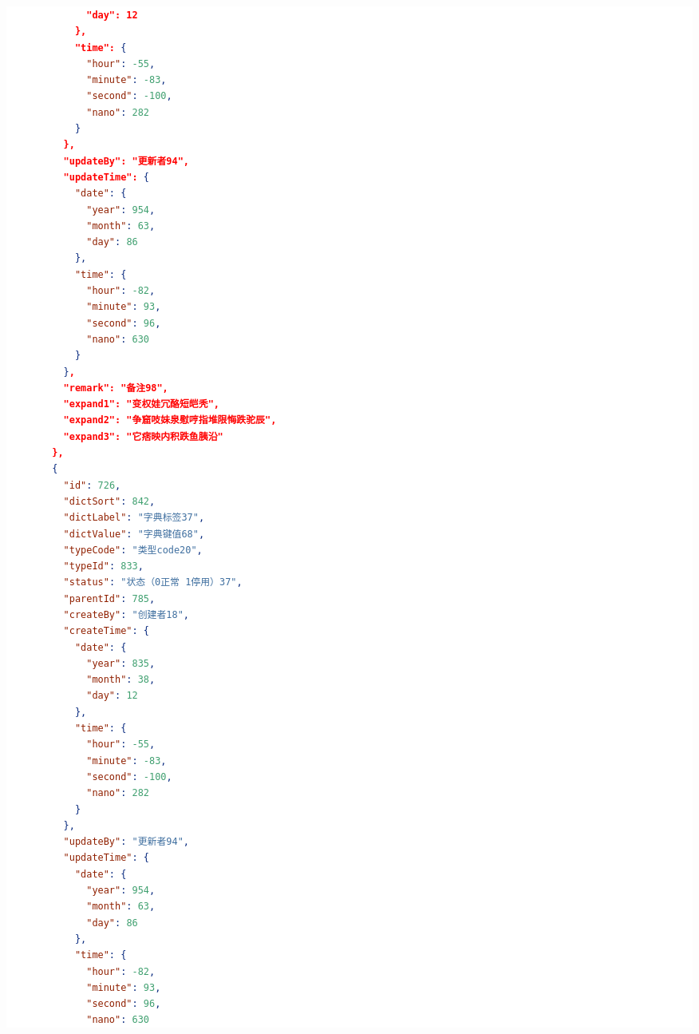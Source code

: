 ```json
              "day": 12
            },
            "time": {
              "hour": -55,
              "minute": -83,
              "second": -100,
              "nano": 282
            }
          },
          "updateBy": "更新者94",
          "updateTime": {
            "date": {
              "year": 954,
              "month": 63,
              "day": 86
            },
            "time": {
              "hour": -82,
              "minute": 93,
              "second": 96,
              "nano": 630
            }
          },
          "remark": "备注98",
          "expand1": "变权娃冗酪短皑秃",
          "expand2": "争窟吱妹泉慰哼指堆限悔跌驼辰",
          "expand3": "它痞映内积跌鱼胰沿"
        },
        {
          "id": 726,
          "dictSort": 842,
          "dictLabel": "字典标签37",
          "dictValue": "字典键值68",
          "typeCode": "类型code20",
          "typeId": 833,
          "status": "状态（0正常 1停用）37",
          "parentId": 785,
          "createBy": "创建者18",
          "createTime": {
            "date": {
              "year": 835,
              "month": 38,
              "day": 12
            },
            "time": {
              "hour": -55,
              "minute": -83,
              "second": -100,
              "nano": 282
            }
          },
          "updateBy": "更新者94",
          "updateTime": {
            "date": {
              "year": 954,
              "month": 63,
              "day": 86
            },
            "time": {
              "hour": -82,
              "minute": 93,
              "second": 96,
              "nano": 630
```